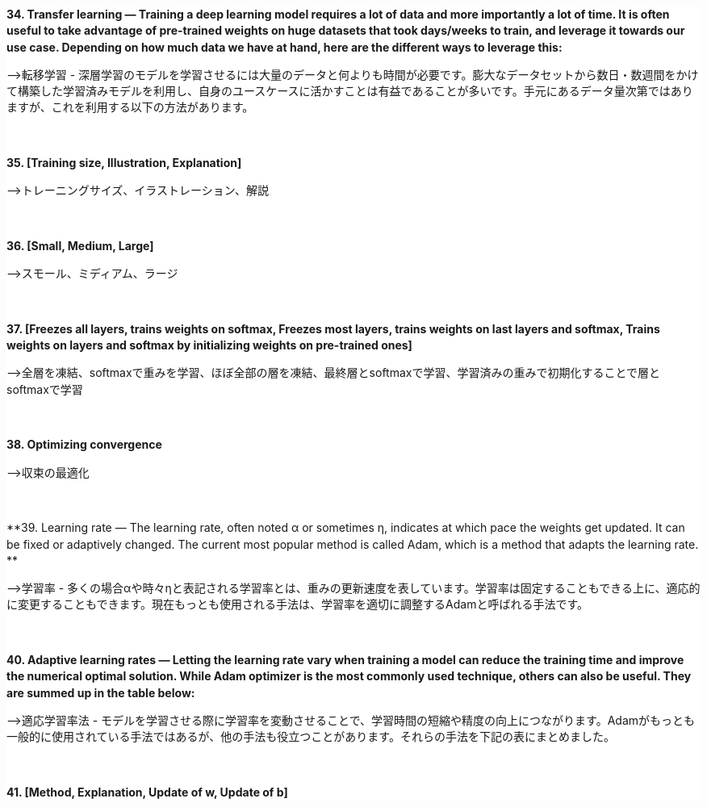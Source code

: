 **34. Transfer learning ― Training a deep learning model requires a lot of data and more importantly a lot of time. It is often useful to take advantage of pre-trained weights on huge datasets that took days/weeks to train, and leverage it towards our use case. Depending on how much data we have at hand, here are the different ways to leverage this:**

&#10230;転移学習 - 深層学習のモデルを学習させるには大量のデータと何よりも時間が必要です。膨大なデータセットから数日・数週間をかけて構築した学習済みモデルを利用し、自身のユースケースに活かすことは有益であることが多いです。手元にあるデータ量次第ではありますが、これを利用する以下の方法があります。

<br>


**35. [Training size, Illustration, Explanation]**

&#10230;トレーニングサイズ、イラストレーション、解説

<br>


**36. [Small, Medium, Large]**

&#10230;スモール、ミディアム、ラージ

<br>


**37. [Freezes all layers, trains weights on softmax, Freezes most layers, trains weights on last layers and softmax, Trains weights on layers and softmax by initializing weights on pre-trained ones]**

&#10230;全層を凍結、softmaxで重みを学習、ほぼ全部の層を凍結、最終層とsoftmaxで学習、学習済みの重みで初期化することで層とsoftmaxで学習

<br>


**38. Optimizing convergence**

&#10230;収束の最適化

<br>


**39. Learning rate ― The learning rate, often noted α or sometimes η, indicates at which pace the weights get updated. It can be fixed or adaptively changed. The current most popular method is called Adam, which is a method that adapts the learning rate.
**

&#10230;学習率 - 多くの場合αや時々ηと表記される学習率とは、重みの更新速度を表しています。学習率は固定することもできる上に、適応的に変更することもできます。現在もっとも使用される手法は、学習率を適切に調整するAdamと呼ばれる手法です。

<br>


**40. Adaptive learning rates ― Letting the learning rate vary when training a model can reduce the training time and improve the numerical optimal solution. While Adam optimizer is the most commonly used technique, others can also be useful. They are summed up in the table below:**

&#10230;適応学習率法 - モデルを学習させる際に学習率を変動させることで、学習時間の短縮や精度の向上につながります。Adamがもっとも一般的に使用されている手法ではあるが、他の手法も役立つことがあります。それらの手法を下記の表にまとめました。

<br>


**41. [Method, Explanation, Update of w, Update of b]**
